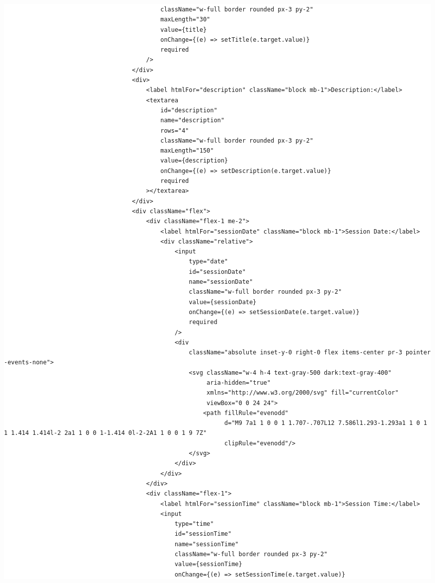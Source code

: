 ```
                                            className="w-full border rounded px-3 py-2"
                                            maxLength="30"
                                            value={title}
                                            onChange={(e) => setTitle(e.target.value)}
                                            required
                                        />
                                    </div>
                                    <div>
                                        <label htmlFor="description" className="block mb-1">Description:</label>
                                        <textarea
                                            id="description"
                                            name="description"
                                            rows="4"
                                            className="w-full border rounded px-3 py-2"
                                            maxLength="150"
                                            value={description}
                                            onChange={(e) => setDescription(e.target.value)}
                                            required
                                        ></textarea>
                                    </div>
                                    <div className="flex">
                                        <div className="flex-1 me-2">
                                            <label htmlFor="sessionDate" className="block mb-1">Session Date:</label>
                                            <div className="relative">
                                                <input
                                                    type="date"
                                                    id="sessionDate"
                                                    name="sessionDate"
                                                    className="w-full border rounded px-3 py-2"
                                                    value={sessionDate}
                                                    onChange={(e) => setSessionDate(e.target.value)}
                                                    required
                                                />
                                                <div
                                                    className="absolute inset-y-0 right-0 flex items-center pr-3 pointer-events-none">
                                                    <svg className="w-4 h-4 text-gray-500 dark:text-gray-400"
                                                         aria-hidden="true"
                                                         xmlns="http://www.w3.org/2000/svg" fill="currentColor"
                                                         viewBox="0 0 24 24">
                                                        <path fillRule="evenodd"
                                                              d="M9 7a1 1 0 0 1 1.707-.707L12 7.586l1.293-1.293a1 1 0 1 1 1.414 1.414l-2 2a1 1 0 0 1-1.414 0l-2-2A1 1 0 0 1 9 7Z"
                                                              clipRule="evenodd"/>
                                                    </svg>
                                                </div>
                                            </div>
                                        </div>
                                        <div className="flex-1">
                                            <label htmlFor="sessionTime" className="block mb-1">Session Time:</label>
                                            <input
                                                type="time"
                                                id="sessionTime"
                                                name="sessionTime"
                                                className="w-full border rounded px-3 py-2"
                                                value={sessionTime}
                                                onChange={(e) => setSessionTime(e.target.value)}
```